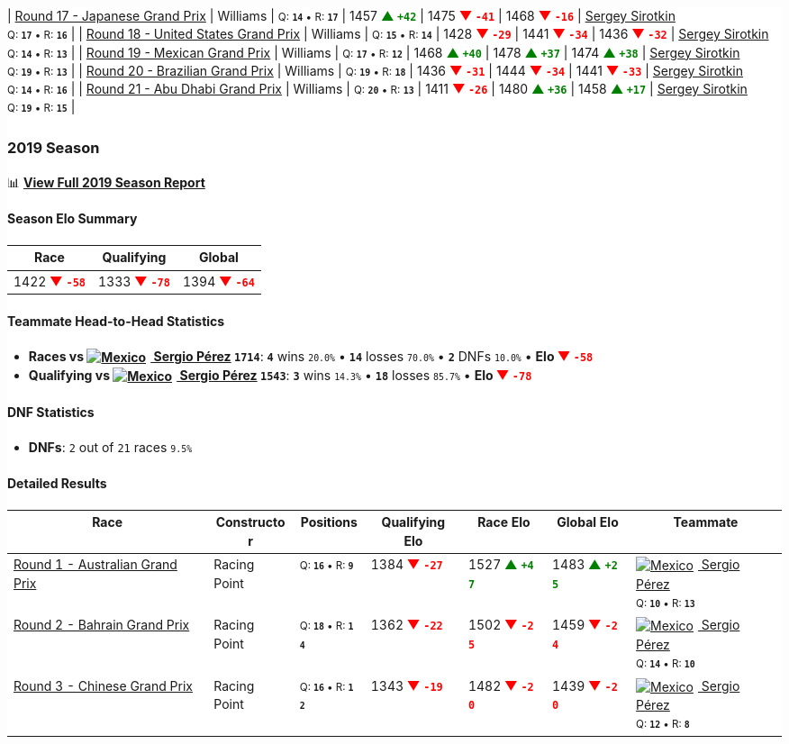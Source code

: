| [Round 17 - Japanese Grand Prix](../seasons/2018-season-report#round-17-japanese-grand-prix) | Williams | <small>Q:&nbsp;**`14`**&nbsp;•&nbsp;R:&nbsp;**`17`**</small> | 1457 **<span style="color: green;">▲&nbsp;`+42`</span>** | 1475 **<span style="color: red;">▼&nbsp;`-41`</span>** | 1468 **<span style="color: red;">▼&nbsp;`-16`</span>** | [Sergey Sirotkin](sergey-sirotkin)<br/><small>Q:&nbsp;**`17`**&nbsp;•&nbsp;R:&nbsp;**`16`**</small> |
| [Round 18 - United States Grand Prix](../seasons/2018-season-report#round-18-united-states-grand-prix) | Williams | <small>Q:&nbsp;**`15`**&nbsp;•&nbsp;R:&nbsp;**`14`**</small> | 1428 **<span style="color: red;">▼&nbsp;`-29`</span>** | 1441 **<span style="color: red;">▼&nbsp;`-34`</span>** | 1436 **<span style="color: red;">▼&nbsp;`-32`</span>** | [Sergey Sirotkin](sergey-sirotkin)<br/><small>Q:&nbsp;**`14`**&nbsp;•&nbsp;R:&nbsp;**`13`**</small> |
| [Round 19 - Mexican Grand Prix](../seasons/2018-season-report#round-19-mexican-grand-prix) | Williams | <small>Q:&nbsp;**`17`**&nbsp;•&nbsp;R:&nbsp;**`12`**</small> | 1468 **<span style="color: green;">▲&nbsp;`+40`</span>** | 1478 **<span style="color: green;">▲&nbsp;`+37`</span>** | 1474 **<span style="color: green;">▲&nbsp;`+38`</span>** | [Sergey Sirotkin](sergey-sirotkin)<br/><small>Q:&nbsp;**`19`**&nbsp;•&nbsp;R:&nbsp;**`13`**</small> |
| [Round 20 - Brazilian Grand Prix](../seasons/2018-season-report#round-20-brazilian-grand-prix) | Williams | <small>Q:&nbsp;**`19`**&nbsp;•&nbsp;R:&nbsp;**`18`**</small> | 1436 **<span style="color: red;">▼&nbsp;`-31`</span>** | 1444 **<span style="color: red;">▼&nbsp;`-34`</span>** | 1441 **<span style="color: red;">▼&nbsp;`-33`</span>** | [Sergey Sirotkin](sergey-sirotkin)<br/><small>Q:&nbsp;**`14`**&nbsp;•&nbsp;R:&nbsp;**`16`**</small> |
| [Round 21 - Abu Dhabi Grand Prix](../seasons/2018-season-report#round-21-abu-dhabi-grand-prix) | Williams | <small>Q:&nbsp;**`20`**&nbsp;•&nbsp;R:&nbsp;**`13`**</small> | 1411 **<span style="color: red;">▼&nbsp;`-26`</span>** | 1480 **<span style="color: green;">▲&nbsp;`+36`</span>** | 1458 **<span style="color: green;">▲&nbsp;`+17`</span>** | [Sergey Sirotkin](sergey-sirotkin)<br/><small>Q:&nbsp;**`19`**&nbsp;•&nbsp;R:&nbsp;**`15`**</small> |

### 2019 Season

📊 **[View Full 2019 Season Report](../seasons/2019-season-report)**

#### Season Elo Summary

| Race | Qualifying | Global |
|------|------------|--------|
| 1422 **<span style="color: red;">▼&nbsp;`-58`</span>** | 1333 **<span style="color: red;">▼&nbsp;`-78`</span>** | 1394 **<span style="color: red;">▼&nbsp;`-64`</span>** |

#### Teammate Head-to-Head Statistics

- **Races vs [<img src="https://upload.wikimedia.org/wikipedia/commons/f/fc/Flag_of_Mexico.svg" alt="Mexico" width="20" height="auto" style="vertical-align: middle; margin-right: 5px;" onerror="this.outerHTML='🇲🇽'; this.style.marginRight='5px';"/> Sergio Pérez](sergio-prez) `1714`**: **`4`** wins <small>`20.0%`</small> • **`14`** losses <small>`70.0%`</small> • **`2`** DNFs <small>`10.0%`</small> • **Elo <span style="color: red;">▼&nbsp;`-58`</span>**
- **Qualifying vs [<img src="https://upload.wikimedia.org/wikipedia/commons/f/fc/Flag_of_Mexico.svg" alt="Mexico" width="20" height="auto" style="vertical-align: middle; margin-right: 5px;" onerror="this.outerHTML='🇲🇽'; this.style.marginRight='5px';"/> Sergio Pérez](sergio-prez) `1543`**: **`3`** wins <small>`14.3%`</small> • **`18`** losses <small>`85.7%`</small> • **Elo <span style="color: red;">▼&nbsp;`-78`</span>**

#### DNF Statistics

- **DNFs**: `2` out of `21` races <small>`9.5%`</small>

#### Detailed Results

| Race | Constructor | Positions | Qualifying Elo | Race Elo | Global Elo | Teammate |
|------|-------------|-----------|----------------|----------|------------|----------|
| [Round 1 - Australian Grand Prix](../seasons/2019-season-report#round-1-australian-grand-prix) | Racing Point | <small>Q:&nbsp;**`16`**&nbsp;•&nbsp;R:&nbsp;**`9`**</small> | 1384 **<span style="color: red;">▼&nbsp;`-27`</span>** | 1527 **<span style="color: green;">▲&nbsp;`+47`</span>** | 1483 **<span style="color: green;">▲&nbsp;`+25`</span>** | [<img src="https://upload.wikimedia.org/wikipedia/commons/f/fc/Flag_of_Mexico.svg" alt="Mexico" width="20" height="auto" style="vertical-align: middle; margin-right: 5px;" onerror="this.outerHTML='🇲🇽'; this.style.marginRight='5px';"/> Sergio Pérez](sergio-prez)<br/><small>Q:&nbsp;**`10`**&nbsp;•&nbsp;R:&nbsp;**`13`**</small> |
| [Round 2 - Bahrain Grand Prix](../seasons/2019-season-report#round-2-bahrain-grand-prix) | Racing Point | <small>Q:&nbsp;**`18`**&nbsp;•&nbsp;R:&nbsp;**`14`**</small> | 1362 **<span style="color: red;">▼&nbsp;`-22`</span>** | 1502 **<span style="color: red;">▼&nbsp;`-25`</span>** | 1459 **<span style="color: red;">▼&nbsp;`-24`</span>** | [<img src="https://upload.wikimedia.org/wikipedia/commons/f/fc/Flag_of_Mexico.svg" alt="Mexico" width="20" height="auto" style="vertical-align: middle; margin-right: 5px;" onerror="this.outerHTML='🇲🇽'; this.style.marginRight='5px';"/> Sergio Pérez](sergio-prez)<br/><small>Q:&nbsp;**`14`**&nbsp;•&nbsp;R:&nbsp;**`10`**</small> |
| [Round 3 - Chinese Grand Prix](../seasons/2019-season-report#round-3-chinese-grand-prix) | Racing Point | <small>Q:&nbsp;**`16`**&nbsp;•&nbsp;R:&nbsp;**`12`**</small> | 1343 **<span style="color: red;">▼&nbsp;`-19`</span>** | 1482 **<span style="color: red;">▼&nbsp;`-20`</span>** | 1439 **<span style="color: red;">▼&nbsp;`-20`</span>** | [<img src="https://upload.wikimedia.org/wikipedia/commons/f/fc/Flag_of_Mexico.svg" alt="Mexico" width="20" height="auto" style="vertical-align: middle; margin-right: 5px;" onerror="this.outerHTML='🇲🇽'; this.style.marginRight='5px';"/> Sergio Pérez](sergio-prez)<br/><small>Q:&nbsp;**`12`**&nbsp;•&nbsp;R:&nbsp;**`8`**</small> |